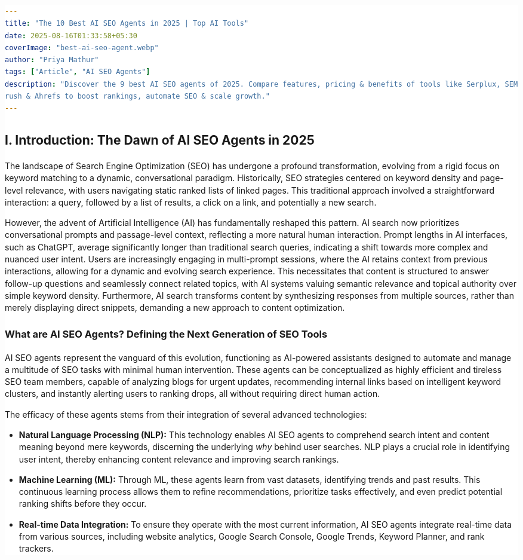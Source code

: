 ```yaml
---
title: "The 10 Best AI SEO Agents in 2025 | Top AI Tools"
date: 2025-08-16T01:33:58+05:30
coverImage: "best-ai-seo-agent.webp"
author: "Priya Mathur"
tags: ["Article", "AI SEO Agents"]
description: "Discover the 9 best AI SEO agents of 2025. Compare features, pricing & benefits of tools like Serplux, SEMrush & Ahrefs to boost rankings, automate SEO & scale growth."
---
```


## I. Introduction: The Dawn of AI SEO Agents in 2025

The landscape of Search Engine Optimization (SEO) has undergone a profound transformation, evolving from a rigid focus on keyword matching to a dynamic, conversational paradigm. Historically, SEO strategies centered on keyword density and page-level relevance, with users navigating static ranked lists of linked pages. This traditional approach involved a straightforward interaction: a query, followed by a list of results, a click on a link, and potentially a new search.

However, the advent of Artificial Intelligence (AI) has fundamentally reshaped this pattern. AI search now prioritizes conversational prompts and passage-level context, reflecting a more natural human interaction. Prompt lengths in AI interfaces, such as ChatGPT, average significantly longer than traditional search queries, indicating a shift towards more complex and nuanced user intent. Users are increasingly engaging in multi-prompt sessions, where the AI retains context from previous interactions, allowing for a dynamic and evolving search experience. This necessitates that content is structured to answer follow-up questions and seamlessly connect related topics, with AI systems valuing semantic relevance and topical authority over simple keyword density. Furthermore, AI search transforms content by synthesizing responses from multiple sources, rather than merely displaying direct snippets, demanding a new approach to content optimization.

### What are AI SEO Agents? Defining the Next Generation of SEO Tools

AI SEO agents represent the vanguard of this evolution, functioning as AI-powered assistants designed to automate and manage a multitude of SEO tasks with minimal human intervention. These agents can be conceptualized as highly efficient and tireless SEO team members, capable of analyzing blogs for urgent updates, recommending internal links based on intelligent keyword clusters, and instantly alerting users to ranking drops, all without requiring direct human action.

The efficacy of these agents stems from their integration of several advanced technologies:

-   **Natural Language Processing (NLP):** This technology enables AI SEO agents to comprehend search intent and content meaning beyond mere keywords, discerning the underlying _why_ behind user searches. NLP plays a crucial role in identifying user intent, thereby enhancing content relevance and improving search rankings.
    
-   **Machine Learning (ML):** Through ML, these agents learn from vast datasets, identifying trends and past results. This continuous learning process allows them to refine recommendations, prioritize tasks effectively, and even predict potential ranking shifts before they occur.
    
-   **Real-time Data Integration:** To ensure they operate with the most current information, AI SEO agents integrate real-time data from various sources, including website analytics, Google Search Console, Google Trends, Keyword Planner, and rank trackers.
    